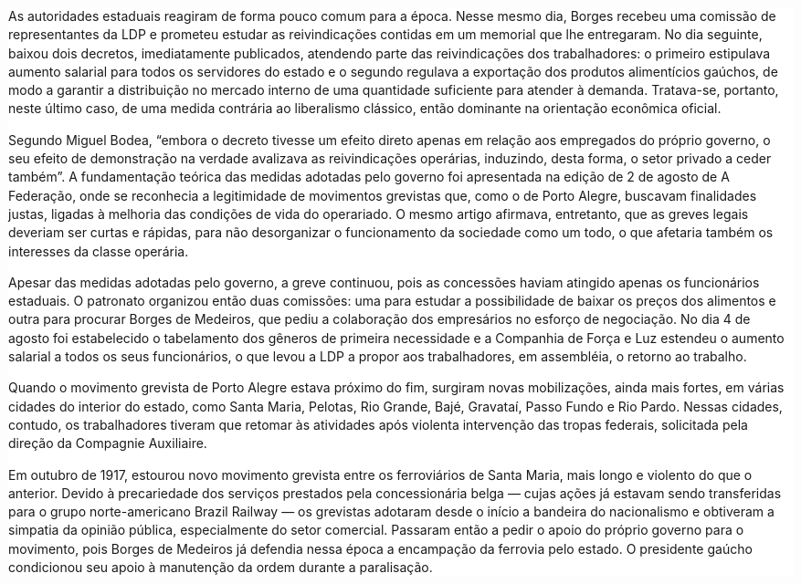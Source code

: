 As autoridades estaduais reagiram de forma pouco comum para a época.
Nesse mesmo dia, Borges recebeu uma comissão de representantes da LDP e
prometeu estudar as reivindicações contidas em um memorial que lhe
entregaram. No dia seguinte, baixou dois decretos, imediatamente
publicados, atendendo parte das reivindicações dos trabalhadores: o
primeiro estipulava aumento salarial para todos os servidores do estado
e o segundo regulava a exportação dos produtos alimentícios gaúchos, de
modo a garantir a distribuição no mercado interno de uma quantidade
suficiente para atender à demanda. Tratava-se, portanto, neste último
caso, de uma medida contrária ao liberalismo clássico, então dominante
na orientação econômica oficial.

Segundo Miguel Bodea, “embora o decreto tivesse um efeito direto apenas
em relação aos empregados do próprio governo, o seu efeito de
demonstração na verdade avalizava as reivindicações operárias,
induzindo, desta forma, o setor privado a ceder também”. A fundamentação
teórica das medidas adotadas pelo governo foi apresentada na edição de 2
de agosto de A Federação, onde se reconhecia a legitimidade de
movimentos grevistas que, como o de Porto Alegre, buscavam finalidades
justas, ligadas à melhoria das condições de vida do operariado. O mesmo
artigo afirmava, entretanto, que as greves legais deveriam ser curtas e
rápidas, para não desorganizar o funcionamento da sociedade como um
todo, o que afetaria também os interesses da classe operária.

Apesar das medidas adotadas pelo governo, a greve continuou, pois as
concessões haviam atingido apenas os funcionários estaduais. O patronato
organizou então duas comissões: uma para estudar a possibilidade de
baixar os preços dos alimentos e outra para procurar Borges de Medeiros,
que pediu a colaboração dos empresários no esforço de negociação. No dia
4 de agosto foi estabelecido o tabelamento dos gêneros de primeira
necessidade e a Companhia de Força e Luz estendeu o aumento salarial a
todos os seus funcionários, o que levou a LDP a propor aos
trabalhadores, em assembléia, o retorno ao trabalho.

Quando o movimento grevista de Porto Alegre estava próximo do fim,
surgiram novas mobilizações, ainda mais fortes, em várias cidades do
interior do estado, como Santa Maria, Pelotas, Rio Grande, Bajé,
Gravataí, Passo Fundo e Rio Pardo. Nessas cidades, contudo, os
trabalhadores tiveram que retomar às atividades após violenta
intervenção das tropas federais, solicitada pela direção da Compagnie
Auxiliaire.

Em outubro de 1917, estourou novo movimento grevista entre os
ferroviários de Santa Maria, mais longo e violento do que o anterior.
Devido à precariedade dos serviços prestados pela concessionária belga —
cujas ações já estavam sendo transferidas para o grupo norte-americano
Brazil Railway — os grevistas adotaram desde o início a bandeira do
nacionalismo e obtiveram a simpatia da opinião pública, especialmente do
setor comercial. Passaram então a pedir o apoio do próprio governo para
o movimento, pois Borges de Medeiros já defendia nessa época a
encampação da ferrovia pelo estado. O presidente gaúcho condicionou seu
apoio à manutenção da ordem durante a paralisação.

